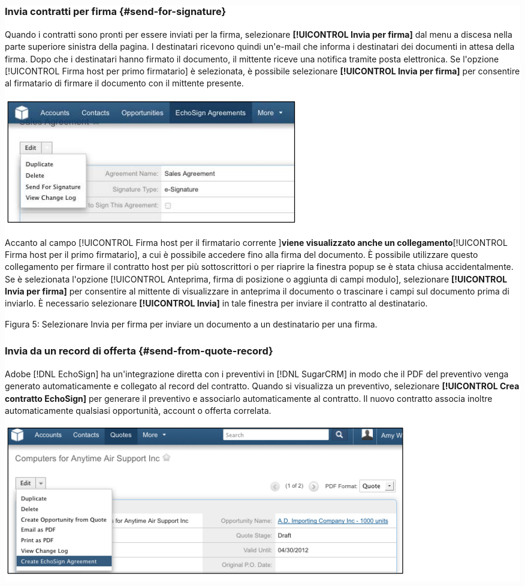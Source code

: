 ### Invia contratti per firma {#send-for-signature}

Quando i contratti sono pronti per essere inviati per la firma, selezionare **[!UICONTROL Invia per firma]** dal menu a discesa nella parte superiore sinistra della pagina. I destinatari ricevono quindi un&#39;e-mail che informa i destinatari dei documenti in attesa della firma. Dopo che i destinatari hanno firmato il documento, il mittente riceve una notifica tramite posta elettronica.
Se l&#39;opzione [!UICONTROL Firma host per primo firmatario] è selezionata, è possibile selezionare **[!UICONTROL Invia per firma]** per consentire al firmatario di firmare il documento con il mittente presente.

![Immagine](images/send-for-signature.png)

Accanto al campo [!UICONTROL Firma host per il firmatario corrente ]**viene visualizzato anche un collegamento**[!UICONTROL  Firma host per il primo firmatario], a cui è possibile accedere fino alla firma del documento. È possibile utilizzare questo collegamento per firmare il contratto host per più sottoscrittori o per riaprire la finestra popup se è stata chiusa accidentalmente.
Se è selezionata l&#39;opzione [!UICONTROL Anteprima, firma di posizione o aggiunta di campi modulo], selezionare **[!UICONTROL Invia per firma]** per consentire al mittente di visualizzare in anteprima il documento o trascinare i campi sul documento prima di inviarlo. È necessario selezionare **[!UICONTROL Invia]** in tale finestra per inviare il contratto al destinatario.

Figura 5: Selezionare Invia per firma per inviare un documento a un destinatario per una firma.

### Invia da un record di offerta {#send-from-quote-record}

Adobe [!DNL EchoSign] ha un&#39;integrazione diretta con i preventivi in [!DNL SugarCRM] in modo che il PDF del preventivo venga generato automaticamente e collegato al record del contratto.
Quando si visualizza un preventivo, selezionare **[!UICONTROL Crea contratto EchoSign]** per generare il preventivo e associarlo automaticamente al contratto. Il nuovo contratto associa inoltre automaticamente qualsiasi opportunità, account o offerta correlata.

![Immagine](images/create-echosign-agreement.png)

